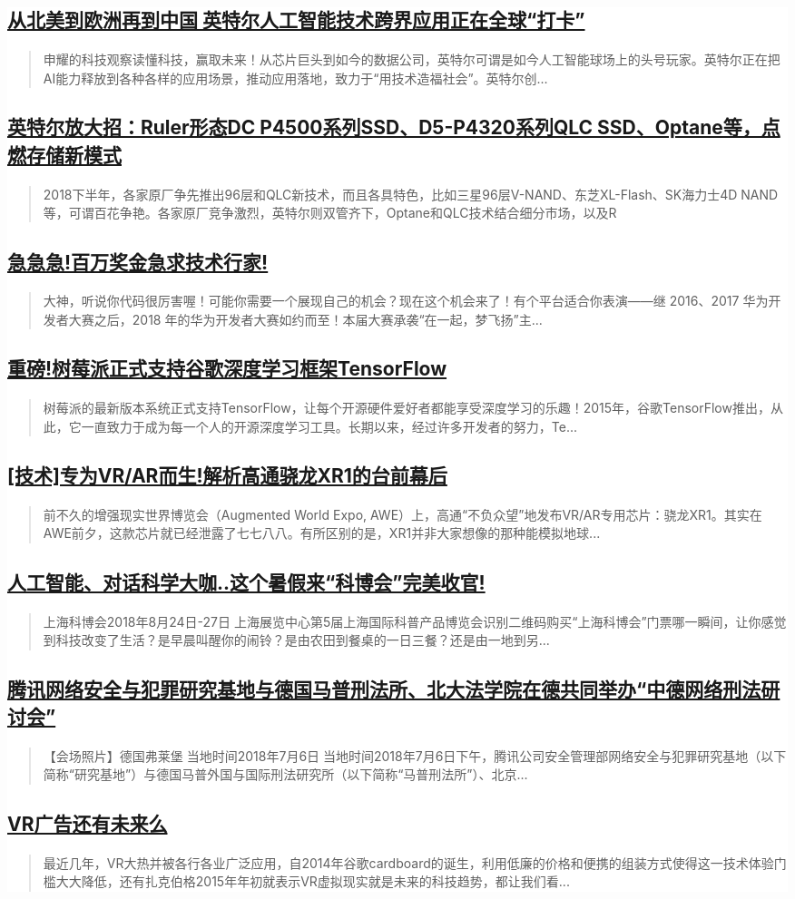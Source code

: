  ## [从北美到欧洲再到中国 英特尔人工智能技术跨界应用正在全球“打卡”](http://mp.weixin.qq.com/s?src=11&timestamp=1533805207&ver=1049&signature=otBt2FwFgf4zyOXkN677ld90zI7yl3-lmkf5TaSqkUBrbrGgFR-4FAUS2yhTzDk2E2gt6-APCd-Zhp*2k2pt5nV4I0BLFUQuc-8j85mATCF11Tl6YfMW4uCg1AcV6MaC&new=1)
 > 申耀的科技观察读懂科技，赢取未来！从芯片巨头到如今的数据公司，英特尔可谓是如今人工智能球场上的头号玩家。英特尔正在把AI能力释放到各种各样的应用场景，推动应用落地，致力于“用技术造福社会”。英特尔创...
 ## [英特尔放大招：Ruler形态DC P4500系列SSD、D5-P4320系列QLC SSD、Optane等，点燃存储新模式](http://mp.weixin.qq.com/s?src=11&timestamp=1533805207&ver=1049&signature=wMRS8xOERXHox0hXzkuY6ZmrQTI1tGVXWKCY2VrhTZ7tXgP6XNPLdt0fZ9XkZke*JOTAcG3caN-08RqZ-xIvICyglpSZ*6cqjegXhdtTB1u8z8M8fxZa20375idm6Sd8&new=1)
 > 2018下半年，各家原厂争先推出96层和QLC新技术，而且各具特色，比如三星96层V-NAND、东芝XL-Flash、SK海力士4D NAND等，可谓百花争艳。各家原厂竞争激烈，英特尔则双管齐下，Optane和QLC技术结合细分市场，以及R
 ## [急急急!百万奖金急求技术行家!](http://mp.weixin.qq.com/s?src=11&timestamp=1533805207&ver=1049&signature=fDWAnla9WCFChlfDzBQy0VM8MhwtiCs7TslMCt6GmOyWASMuQ2Hb8WdD9NkGcNoXXB44ozTPxQjT0jRRMFDvbz8Fzr-fX0*vnsjKGpUjLpKUoj3-5TYmubktOcxHBuiB&new=1)
 > 大神，听说你代码很厉害喔！可能你需要一个展现自己的机会？现在这个机会来了！有个平台适合你表演——继 2016、2017 华为开发者大赛之后，2018 年的华为开发者大赛如约而至！本届大赛承袭“在一起，梦飞扬”主...
 ## [重磅!树莓派正式支持谷歌深度学习框架TensorFlow](http://mp.weixin.qq.com/s?src=11&timestamp=1533805207&ver=1049&signature=2vloEfDD9*FGeGHnl-eSTOVmm4TiQyPlARbLnb8l6LyIV5rlGXeVQZYhgUu3ON3xdf71SP4Z1D2CqVfyxCGPowaKVZ0jQ0v4y9RpcyQmBx6imShlM2nJpofOPvcklkhk&new=1)
 > 树莓派的最新版本系统正式支持TensorFlow，让每个开源硬件爱好者都能享受深度学习的乐趣！2015年，谷歌TensorFlow推出，从此，它一直致力于成为每一个人的开源深度学习工具。长期以来，经过许多开发者的努力，Te...
 ## [\[技术\]专为VR/AR而生!解析高通骁龙XR1的台前幕后](http://mp.weixin.qq.com/s?src=11&timestamp=1533805207&ver=1049&signature=DTAK2pirewVdPXtIQN6rkP2g9OYPm91ESe5dMbzNmKPXRnlpN25njB17LhdWW1AyWvrwk63Pfbd3KDWSjafClXLW07jAb2KH2dBUzvVeptCAlDacjbiNxE1*ejAUAL3T&new=1)
 > 前不久的增强现实世界博览会（Augmented World Expo, AWE）上，高通“不负众望”地发布VR/AR专用芯片：骁龙XR1。其实在AWE前夕，这款芯片就已经泄露了七七八八。有所区别的是，XR1并非大家想像的那种能模拟地球...
 ## [人工智能、对话科学大咖..这个暑假来“科博会”完美收官!](http://mp.weixin.qq.com/s?src=11&timestamp=1533805207&ver=1049&signature=hGw6Qqp6Mqa*bbyMDKO95KhC-gzMRB8PBUMt28ZdVvI98JFO8TXY8MzpEKwOKgxSllVE5PCXif*ONjYpJNfxAnMPXepGS4gYOP5JjDc5Er4M*dYBIEokVn*NB319YJPB&new=1)
 > 上海科博会2018年8月24日-27日 上海展览中心第5届上海国际科普产品博览会识别二维码购买“上海科博会”门票哪一瞬间，让你感觉到科技改变了生活？是早晨叫醒你的闹铃？是由农田到餐桌的一日三餐？还是由一地到另...
 ## [腾讯网络安全与犯罪研究基地与德国马普刑法所、北大法学院在德共同举办“中德网络刑法研讨会”](http://mp.weixin.qq.com/s?src=11&timestamp=1533805207&ver=1049&signature=QDjid-87uPj1LrY0wicsaRZXn-aeUrjVLy9FS6NuUQFDkEi6B-pH*JlpVGKCLd*iAdtGhJ5dtBqZoiEet0ipobRu3X-Q8Bztwasu0z9mmSXn5Z8WziEht0GANuZBQIED&new=1)
 > 【会场照片】德国弗莱堡 当地时间2018年7月6日 当地时间2018年7月6日下午，腾讯公司安全管理部网络安全与犯罪研究基地（以下简称“研究基地”）与德国马普外国与国际刑法研究所（以下简称“马普刑法所”）、北京...
 ## [VR广告还有未来么](http://mp.weixin.qq.com/s?src=11&timestamp=1533805207&ver=1049&signature=pmZBFeEXoLu1mN33f8L881ibYshf3nw3jIEZJjtq-mqQABXxdzrpwTUbdvwf4vD5agLcGllRYOjGnfbh0JP9omGWJdxA0lPcg5hHEpkiUn1D-V7kjeYvuBAAt1k5auwF&new=1)
 > 最近几年，VR大热并被各行各业广泛应用，自2014年谷歌cardboard的诞生，利用低廉的价格和便携的组装方式使得这一技术体验门槛大大降低，还有扎克伯格2015年年初就表示VR虚拟现实就是未来的科技趋势，都让我们看...